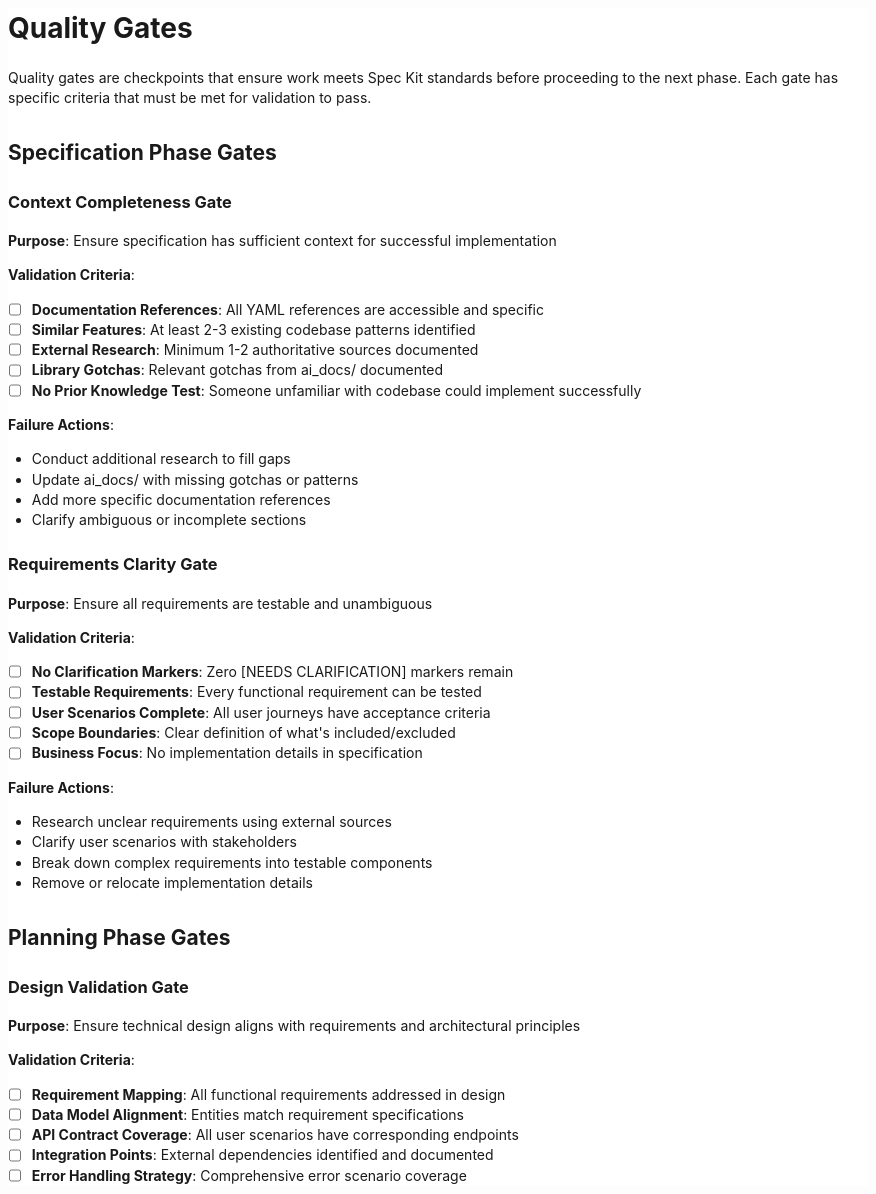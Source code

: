 # Quality Gates

Quality gates are checkpoints that ensure work meets Spec Kit standards before proceeding to the next phase. Each gate has specific criteria that must be met for validation to pass.

## Specification Phase Gates

### Context Completeness Gate

**Purpose**: Ensure specification has sufficient context for successful implementation

**Validation Criteria**:
- [ ] **Documentation References**: All YAML references are accessible and specific
- [ ] **Similar Features**: At least 2-3 existing codebase patterns identified
- [ ] **External Research**: Minimum 1-2 authoritative sources documented
- [ ] **Library Gotchas**: Relevant gotchas from ai_docs/ documented
- [ ] **No Prior Knowledge Test**: Someone unfamiliar with codebase could implement successfully

**Failure Actions**:
- Conduct additional research to fill gaps
- Update ai_docs/ with missing gotchas or patterns
- Add more specific documentation references
- Clarify ambiguous or incomplete sections

### Requirements Clarity Gate

**Purpose**: Ensure all requirements are testable and unambiguous

**Validation Criteria**:
- [ ] **No Clarification Markers**: Zero [NEEDS CLARIFICATION] markers remain
- [ ] **Testable Requirements**: Every functional requirement can be tested
- [ ] **User Scenarios Complete**: All user journeys have acceptance criteria
- [ ] **Scope Boundaries**: Clear definition of what's included/excluded
- [ ] **Business Focus**: No implementation details in specification

**Failure Actions**:
- Research unclear requirements using external sources
- Clarify user scenarios with stakeholders
- Break down complex requirements into testable components
- Remove or relocate implementation details

## Planning Phase Gates

### Design Validation Gate

**Purpose**: Ensure technical design aligns with requirements and architectural principles

**Validation Criteria**:
- [ ] **Requirement Mapping**: All functional requirements addressed in design
- [ ] **Data Model Alignment**: Entities match requirement specifications
- [ ] **API Contract Coverage**: All user scenarios have corresponding endpoints
- [ ] **Integration Points**: External dependencies identified and documented
- [ ] **Error Handling Strategy**: Comprehensive error scenario coverage
